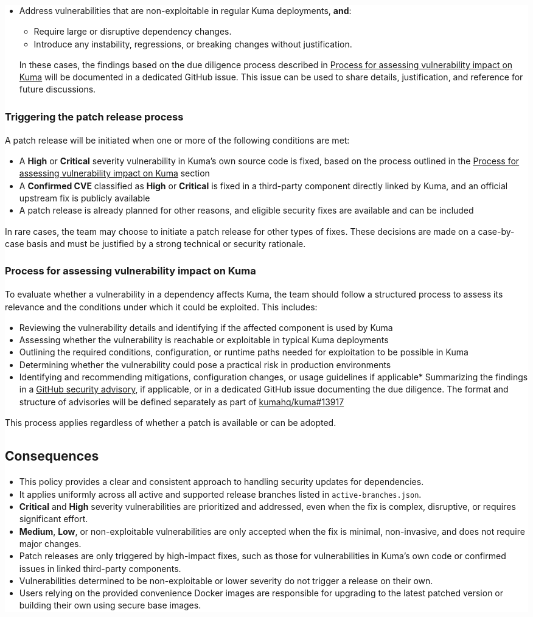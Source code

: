* Address vulnerabilities that are non-exploitable in regular Kuma deployments, **and**:

  * Require large or disruptive dependency changes.
  * Introduce any instability, regressions, or breaking changes without justification.

  In these cases, the findings based on the due diligence process described in [Process for assessing vulnerability impact on Kuma](#process-for-assessing-vulnerability-impact-on-kuma) will be documented in a dedicated GitHub issue. This issue can be used to share details, justification, and reference for future discussions.

### Triggering the patch release process

A patch release will be initiated when one or more of the following conditions are met:

* A **High** or **Critical** severity vulnerability in Kuma’s own source code is fixed, based on the process outlined in the [Process for assessing vulnerability impact on Kuma](#process-for-assessing-vulnerability-impact-on-kuma) section
* A **Confirmed CVE** classified as **High** or **Critical** is fixed in a third-party component directly linked by Kuma, and an official upstream fix is publicly available
* A patch release is already planned for other reasons, and eligible security fixes are available and can be included

In rare cases, the team may choose to initiate a patch release for other types of fixes. These decisions are made on a case-by-case basis and must be justified by a strong technical or security rationale.

### Process for assessing vulnerability impact on Kuma

To evaluate whether a vulnerability in a dependency affects Kuma, the team should follow a structured process to assess its relevance and the conditions under which it could be exploited. This includes:

* Reviewing the vulnerability details and identifying if the affected component is used by Kuma
* Assessing whether the vulnerability is reachable or exploitable in typical Kuma deployments
* Outlining the required conditions, configuration, or runtime paths needed for exploitation to be possible in Kuma
* Determining whether the vulnerability could pose a practical risk in production environments
* Identifying and recommending mitigations, configuration changes, or usage guidelines if applicable* Summarizing the findings in a [GitHub security advisory](https://github.com/kumahq/kuma/security/advisories), if applicable, or in a dedicated GitHub issue documenting the due diligence. The format and structure of advisories will be defined separately as part of [kumahq/kuma#13917](https://github.com/kumahq/kuma/issues/13917)

This process applies regardless of whether a patch is available or can be adopted.

## Consequences

* This policy provides a clear and consistent approach to handling security updates for dependencies.
* It applies uniformly across all active and supported release branches listed in `active-branches.json`.
* **Critical** and **High** severity vulnerabilities are prioritized and addressed, even when the fix is complex, disruptive, or requires significant effort.
* **Medium**, **Low**, or non-exploitable vulnerabilities are only accepted when the fix is minimal, non-invasive, and does not require major changes.
* Patch releases are only triggered by high-impact fixes, such as those for vulnerabilities in Kuma’s own code or confirmed issues in linked third-party components.
* Vulnerabilities determined to be non-exploitable or lower severity do not trigger a release on their own.
* Users relying on the provided convenience Docker images are responsible for upgrading to the latest patched version or building their own using secure base images.
